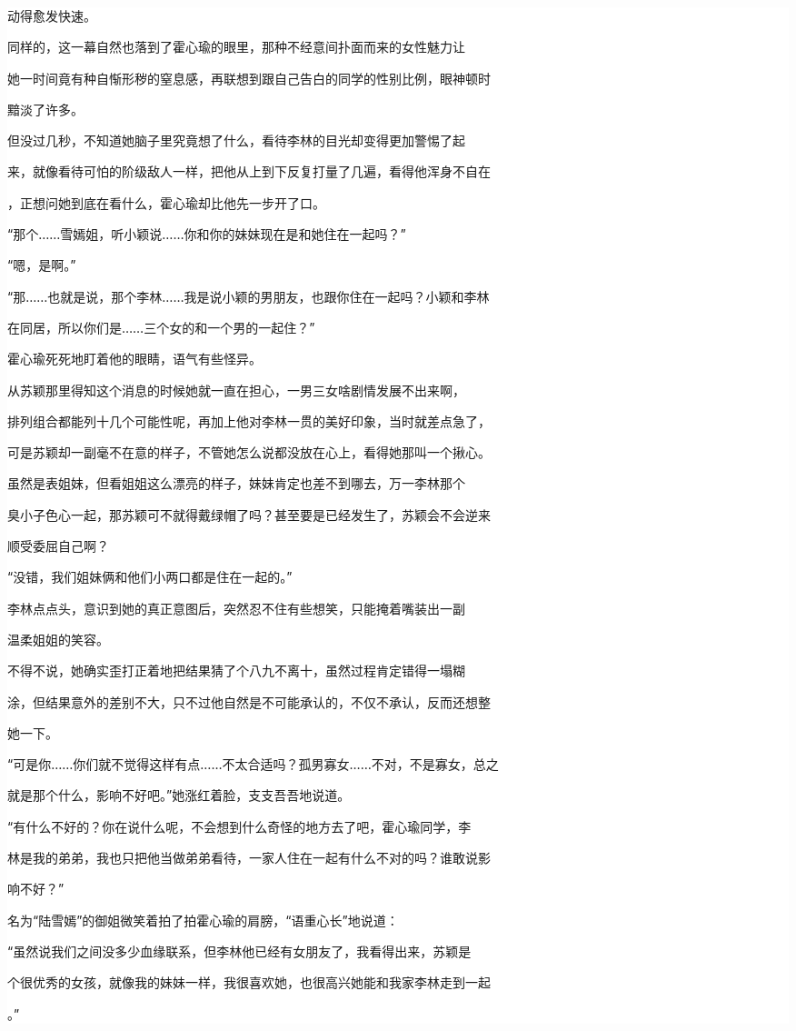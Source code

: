 动得愈发快速。

同样的，这一幕自然也落到了霍心瑜的眼里，那种不经意间扑面而来的女性魅力让

她一时间竟有种自惭形秽的窒息感，再联想到跟自己告白的同学的性别比例，眼神顿时

黯淡了许多。

但没过几秒，不知道她脑子里究竟想了什么，看待李林的目光却变得更加警惕了起

来，就像看待可怕的阶级敌人一样，把他从上到下反复打量了几遍，看得他浑身不自在

，正想问她到底在看什么，霍心瑜却比他先一步开了口。

“那个……雪嫣姐，听小颖说……你和你的妹妹现在是和她住在一起吗？”

“嗯，是啊。”

“那……也就是说，那个李林……我是说小颖的男朋友，也跟你住在一起吗？小颖和李林

在同居，所以你们是……三个女的和一个男的一起住？”

霍心瑜死死地盯着他的眼睛，语气有些怪异。

从苏颖那里得知这个消息的时候她就一直在担心，一男三女啥剧情发展不出来啊，

排列组合都能列十几个可能性呢，再加上他对李林一贯的美好印象，当时就差点急了，

可是苏颖却一副毫不在意的样子，不管她怎么说都没放在心上，看得她那叫一个揪心。

虽然是表姐妹，但看姐姐这么漂亮的样子，妹妹肯定也差不到哪去，万一李林那个

臭小子色心一起，那苏颖可不就得戴绿帽了吗？甚至要是已经发生了，苏颖会不会逆来

顺受委屈自己啊？

“没错，我们姐妹俩和他们小两口都是住在一起的。”

李林点点头，意识到她的真正意图后，突然忍不住有些想笑，只能掩着嘴装出一副

温柔姐姐的笑容。

不得不说，她确实歪打正着地把结果猜了个八九不离十，虽然过程肯定错得一塌糊

涂，但结果意外的差别不大，只不过他自然是不可能承认的，不仅不承认，反而还想整

她一下。

“可是你……你们就不觉得这样有点……不太合适吗？孤男寡女……不对，不是寡女，总之

就是那个什么，影响不好吧。”她涨红着脸，支支吾吾地说道。

“有什么不好的？你在说什么呢，不会想到什么奇怪的地方去了吧，霍心瑜同学，李

林是我的弟弟，我也只把他当做弟弟看待，一家人住在一起有什么不对的吗？谁敢说影

响不好？”

名为“陆雪嫣”的御姐微笑着拍了拍霍心瑜的肩膀，“语重心长”地说道：

“虽然说我们之间没多少血缘联系，但李林他已经有女朋友了，我看得出来，苏颖是

个很优秀的女孩，就像我的妹妹一样，我很喜欢她，也很高兴她能和我家李林走到一起

。”
